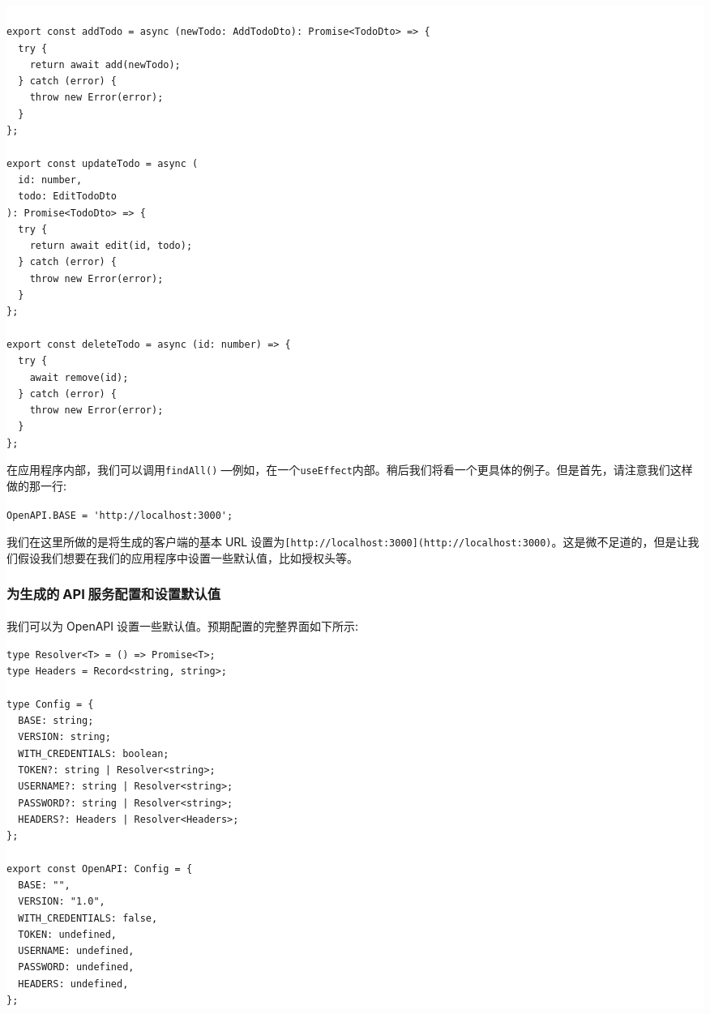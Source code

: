 ```

export const addTodo = async (newTodo: AddTodoDto): Promise<TodoDto> => {
  try {
    return await add(newTodo);
  } catch (error) {
    throw new Error(error);
  }
};

export const updateTodo = async (
  id: number,
  todo: EditTodoDto
): Promise<TodoDto> => {
  try {
    return await edit(id, todo);
  } catch (error) {
    throw new Error(error);
  }
};

export const deleteTodo = async (id: number) => {
  try {
    await remove(id);
  } catch (error) {
    throw new Error(error);
  }
};
```

在应用程序内部，我们可以调用`findAll()` —例如，在一个`useEffect`内部。稍后我们将看一个更具体的例子。但是首先，请注意我们这样做的那一行:

```
OpenAPI.BASE = 'http://localhost:3000';
```

我们在这里所做的是将生成的客户端的基本 URL 设置为`[http://localhost:3000](http://localhost:3000)`。这是微不足道的，但是让我们假设我们想要在我们的应用程序中设置一些默认值，比如授权头等。

### 为生成的 API 服务配置和设置默认值

我们可以为 OpenAPI 设置一些默认值。预期配置的完整界面如下所示:

```
type Resolver<T> = () => Promise<T>;
type Headers = Record<string, string>;

type Config = {
  BASE: string;
  VERSION: string;
  WITH_CREDENTIALS: boolean;
  TOKEN?: string | Resolver<string>;
  USERNAME?: string | Resolver<string>;
  PASSWORD?: string | Resolver<string>;
  HEADERS?: Headers | Resolver<Headers>;
};

export const OpenAPI: Config = {
  BASE: "",
  VERSION: "1.0",
  WITH_CREDENTIALS: false,
  TOKEN: undefined,
  USERNAME: undefined,
  PASSWORD: undefined,
  HEADERS: undefined,
};
```